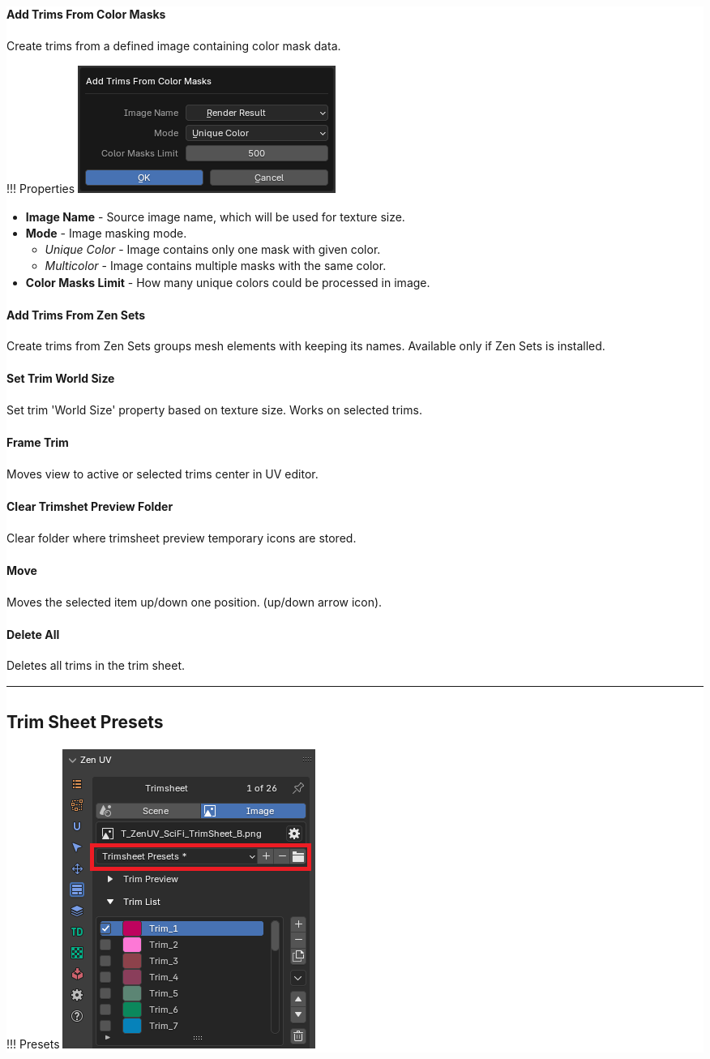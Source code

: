 #### Add Trims From Color Masks
Create trims from a defined image containing color mask data.

!!! Properties
    ![](img/screen/trimsheet/add_trims_from_color_mask_op_prop.png)

- **Image Name** - Source image name, which will be used for texture size.
- **Mode** - Image masking mode.
    - *Unique Color* - Image contains only one mask with given color.
    - *Multicolor* - Image contains multiple masks with the same color.
- **Color Masks Limit** - How many unique colors could be processed in image.

#### Add Trims From Zen Sets
Create trims from Zen Sets groups mesh elements with keeping its names. Available only if Zen Sets is installed.

#### Set Trim World Size
Set trim 'World Size' property based on texture size. Works on selected trims.

#### Frame Trim
Moves view to active or selected trims center in UV editor.

#### Clear Trimshet Preview Folder
Clear folder where trimsheet preview temporary icons are stored.

#### Move
Moves the selected item up/down one position. (up/down arrow icon).

#### Delete All
Deletes all trims in the trim sheet.

---
## Trim Sheet Presets
!!! Presets
    ![](img/screen/trimsheet/trim_presets.png)
